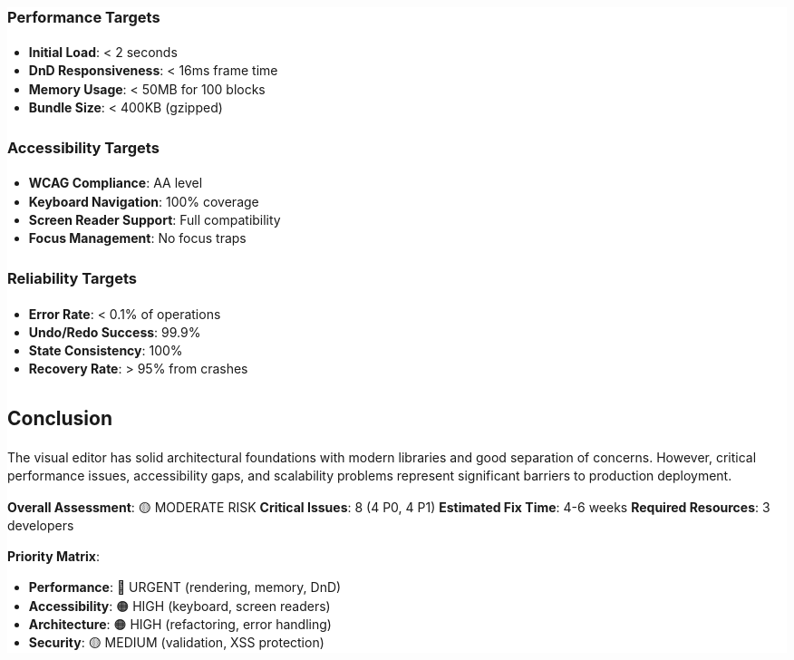 ### Performance Targets
- **Initial Load**: < 2 seconds
- **DnD Responsiveness**: < 16ms frame time
- **Memory Usage**: < 50MB for 100 blocks
- **Bundle Size**: < 400KB (gzipped)

### Accessibility Targets
- **WCAG Compliance**: AA level
- **Keyboard Navigation**: 100% coverage
- **Screen Reader Support**: Full compatibility
- **Focus Management**: No focus traps

### Reliability Targets
- **Error Rate**: < 0.1% of operations
- **Undo/Redo Success**: 99.9%
- **State Consistency**: 100%
- **Recovery Rate**: > 95% from crashes

## Conclusion

The visual editor has solid architectural foundations with modern libraries and good separation of concerns. However, critical performance issues, accessibility gaps, and scalability problems represent significant barriers to production deployment.

**Overall Assessment**: 🟡 MODERATE RISK
**Critical Issues**: 8 (4 P0, 4 P1)
**Estimated Fix Time**: 4-6 weeks
**Required Resources**: 3 developers

**Priority Matrix**:
- **Performance**: 🔴 URGENT (rendering, memory, DnD)
- **Accessibility**: 🟠 HIGH (keyboard, screen readers)
- **Architecture**: 🟠 HIGH (refactoring, error handling)
- **Security**: 🟡 MEDIUM (validation, XSS protection)

